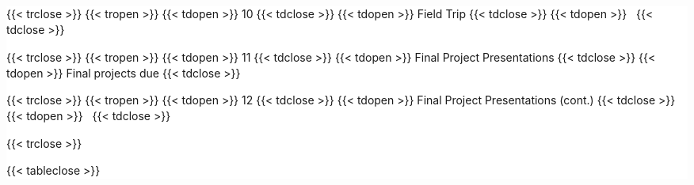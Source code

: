 {{< trclose >}}
{{< tropen >}}
{{< tdopen >}}
10
{{< tdclose >}}
{{< tdopen >}}
Field Trip
{{< tdclose >}}
{{< tdopen >}}
 
{{< tdclose >}}

{{< trclose >}}
{{< tropen >}}
{{< tdopen >}}
11
{{< tdclose >}}
{{< tdopen >}}
Final Project Presentations
{{< tdclose >}}
{{< tdopen >}}
Final projects due
{{< tdclose >}}

{{< trclose >}}
{{< tropen >}}
{{< tdopen >}}
12
{{< tdclose >}}
{{< tdopen >}}
Final Project Presentations (cont.)
{{< tdclose >}}
{{< tdopen >}}
 
{{< tdclose >}}

{{< trclose >}}

{{< tableclose >}}